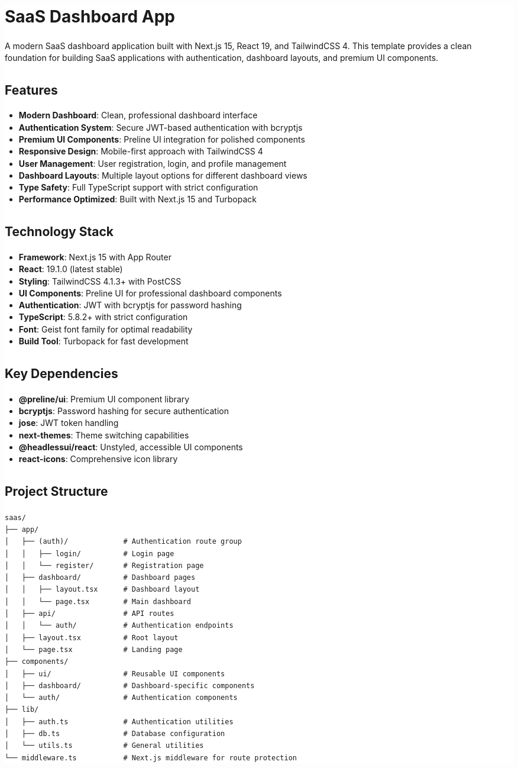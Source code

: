 # SaaS Dashboard App

A modern SaaS dashboard application built with Next.js 15, React 19, and TailwindCSS 4. This template provides a clean foundation for building SaaS applications with authentication, dashboard layouts, and premium UI components.

## Features

- **Modern Dashboard**: Clean, professional dashboard interface
- **Authentication System**: Secure JWT-based authentication with bcryptjs
- **Premium UI Components**: Preline UI integration for polished components
- **Responsive Design**: Mobile-first approach with TailwindCSS 4
- **User Management**: User registration, login, and profile management
- **Dashboard Layouts**: Multiple layout options for different dashboard views
- **Type Safety**: Full TypeScript support with strict configuration
- **Performance Optimized**: Built with Next.js 15 and Turbopack

## Technology Stack

- **Framework**: Next.js 15 with App Router
- **React**: 19.1.0 (latest stable)
- **Styling**: TailwindCSS 4.1.3+ with PostCSS
- **UI Components**: Preline UI for professional dashboard components
- **Authentication**: JWT with bcryptjs for password hashing
- **TypeScript**: 5.8.2+ with strict configuration
- **Font**: Geist font family for optimal readability
- **Build Tool**: Turbopack for fast development

## Key Dependencies

- **@preline/ui**: Premium UI component library
- **bcryptjs**: Password hashing for secure authentication
- **jose**: JWT token handling
- **next-themes**: Theme switching capabilities
- **@headlessui/react**: Unstyled, accessible UI components
- **react-icons**: Comprehensive icon library

## Project Structure

```md
saas/
├── app/
│   ├── (auth)/             # Authentication route group
│   │   ├── login/          # Login page
│   │   └── register/       # Registration page
│   ├── dashboard/          # Dashboard pages
│   │   ├── layout.tsx      # Dashboard layout
│   │   └── page.tsx        # Main dashboard
│   ├── api/                # API routes
│   │   └── auth/           # Authentication endpoints
│   ├── layout.tsx          # Root layout
│   └── page.tsx            # Landing page
├── components/
│   ├── ui/                 # Reusable UI components
│   ├── dashboard/          # Dashboard-specific components
│   └── auth/               # Authentication components
├── lib/
│   ├── auth.ts             # Authentication utilities
│   ├── db.ts               # Database configuration
│   └── utils.ts            # General utilities
└── middleware.ts           # Next.js middleware for route protection
```
